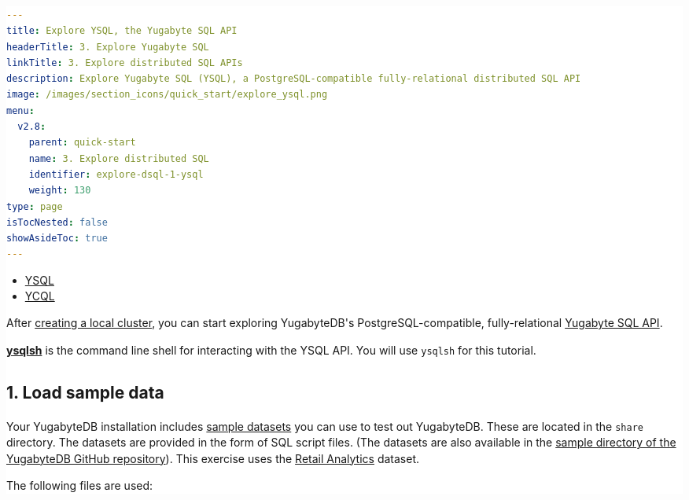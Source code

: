 ```yaml
---
title: Explore YSQL, the Yugabyte SQL API
headerTitle: 3. Explore Yugabyte SQL 
linkTitle: 3. Explore distributed SQL APIs
description: Explore Yugabyte SQL (YSQL), a PostgreSQL-compatible fully-relational distributed SQL API
image: /images/section_icons/quick_start/explore_ysql.png
menu:
  v2.8:
    parent: quick-start
    name: 3. Explore distributed SQL
    identifier: explore-dsql-1-ysql
    weight: 130
type: page
isTocNested: false
showAsideToc: true
---
```


<ul class="nav nav-tabs-alt nav-tabs-yb">

  <li >
    <a href="../ysql/" class="nav-link active">
      <i class="icon-postgres" aria-hidden="true"></i>
      YSQL
    </a>
  </li>

 <li >
    <a href="../ycql/" class="nav-link">
      <i class="icon-cassandra" aria-hidden="true"></i>
      YCQL
    </a>
  </li>
  
</ul>

After [creating a local cluster](../../create-local-cluster/macos/), you can start exploring YugabyteDB's PostgreSQL-compatible, fully-relational [Yugabyte SQL API](../../../api/ysql/).

[**ysqlsh**](../../../admin/ysqlsh/) is the command line shell for interacting with the YSQL API. You will use `ysqlsh` for this tutorial.

## 1. Load sample data

Your YugabyteDB installation includes [sample datasets](../../../sample-data/) you can use to test out YugabyteDB. These are located in the `share` directory. The datasets are provided in the form of SQL script files. (The datasets are also available in the [sample directory of the YugabyteDB GitHub repository](https://github.com/yugabyte/yugabyte-db/tree/master/sample)). This exercise uses the [Retail Analytics](../../../sample-data/retail-analytics/) dataset.

The following files are used:
